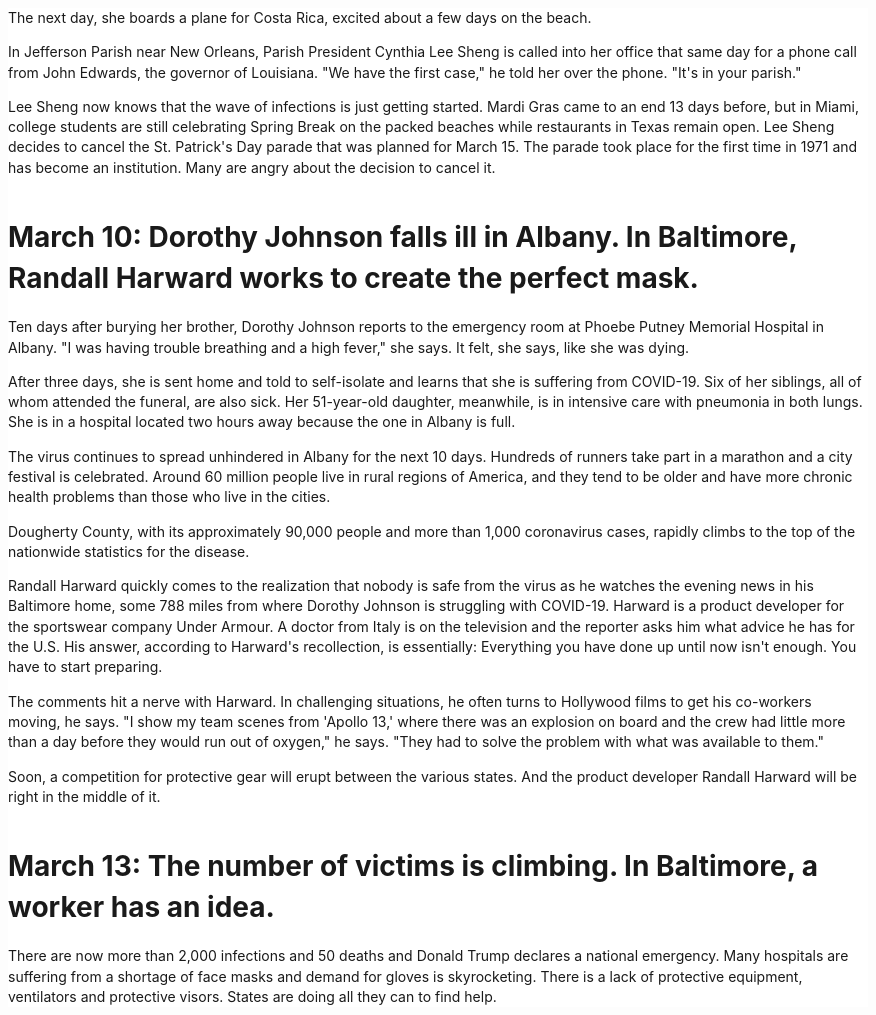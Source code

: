 The next day, she boards a plane for Costa Rica, excited about a few days on the beach.

In Jefferson Parish near New Orleans, Parish President Cynthia Lee Sheng is called into her office that same day for a phone call from John Edwards, the governor of Louisiana. "We have the first case," he told her over the phone. "It's in your parish."

Lee Sheng now knows that the wave of infections is just getting started. Mardi Gras came to an end 13 days before, but in Miami, college students are still celebrating Spring Break on the packed beaches while restaurants in Texas remain open. Lee Sheng decides to cancel the St. Patrick's Day parade that was planned for March 15. The parade took place for the first time in 1971 and has become an institution. Many are angry about the decision to cancel it.

# March 10: Dorothy Johnson falls ill in Albany. In Baltimore, Randall Harward works to create the perfect mask.

Ten days after burying her brother, Dorothy Johnson reports to the emergency room at Phoebe Putney Memorial Hospital in Albany. "I was having trouble breathing and a high fever," she says. It felt, she says, like she was dying.

After three days, she is sent home and told to self-isolate and learns that she is suffering from COVID-19. Six of her siblings, all of whom attended the funeral, are also sick. Her 51-year-old daughter, meanwhile, is in intensive care with pneumonia in both lungs. She is in a hospital located two hours away because the one in Albany is full.

The virus continues to spread unhindered in Albany for the next 10 days. Hundreds of runners take part in a marathon and a city festival is celebrated. Around 60 million people live in rural regions of America, and they tend to be older and have more chronic health problems than those who live in the cities.

Dougherty County, with its approximately 90,000 people and more than 1,000 coronavirus cases, rapidly climbs to the top of the nationwide statistics for the disease.

Randall Harward quickly comes to the realization that nobody is safe from the virus as he watches the evening news in his Baltimore home, some 788 miles from where Dorothy Johnson is struggling with COVID-19. Harward is a product developer for the sportswear company Under Armour. A doctor from Italy is on the television and the reporter asks him what advice he has for the U.S. His answer, according to Harward's recollection, is essentially: Everything you have done up until now isn't enough. You have to start preparing.


The comments hit a nerve with Harward. In challenging situations, he often turns to Hollywood films to get his co-workers moving, he says. "I show my team scenes from 'Apollo 13,' where there was an explosion on board and the crew had little more than a day before they would run out of oxygen," he says. "They had to solve the problem with what was available to them."

Soon, a competition for protective gear will erupt between the various states. And the product developer Randall Harward will be right in the middle of it.

# March 13: The number of victims is climbing. In Baltimore, a worker has an idea.

There are now more than 2,000 infections and 50 deaths and Donald Trump declares a national emergency. Many hospitals are suffering from a shortage of face masks and demand for gloves is skyrocketing. There is a lack of protective equipment, ventilators and protective visors. States are doing all they can to find help.
